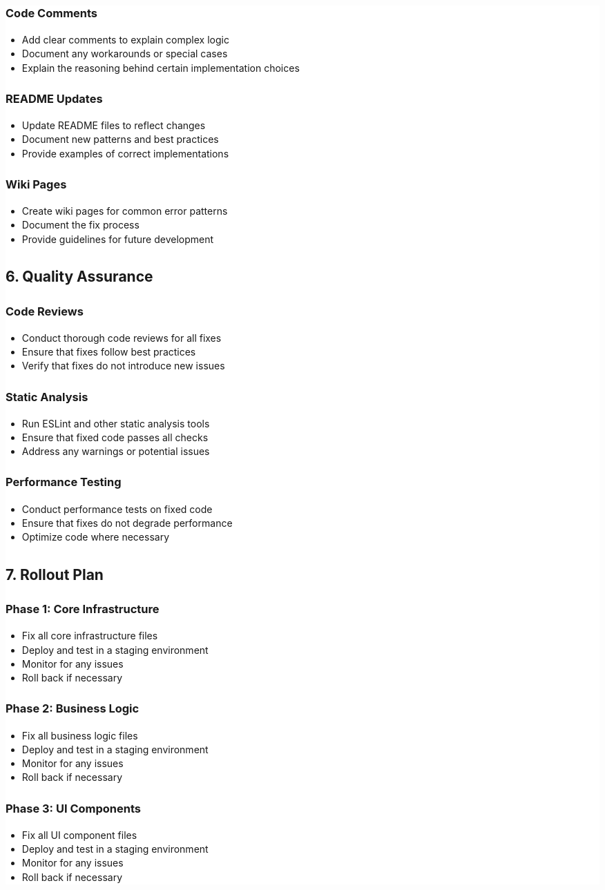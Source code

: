 ### Code Comments
- Add clear comments to explain complex logic
- Document any workarounds or special cases
- Explain the reasoning behind certain implementation choices

### README Updates
- Update README files to reflect changes
- Document new patterns and best practices
- Provide examples of correct implementations

### Wiki Pages
- Create wiki pages for common error patterns
- Document the fix process
- Provide guidelines for future development

## 6. Quality Assurance

### Code Reviews
- Conduct thorough code reviews for all fixes
- Ensure that fixes follow best practices
- Verify that fixes do not introduce new issues

### Static Analysis
- Run ESLint and other static analysis tools
- Ensure that fixed code passes all checks
- Address any warnings or potential issues

### Performance Testing
- Conduct performance tests on fixed code
- Ensure that fixes do not degrade performance
- Optimize code where necessary

## 7. Rollout Plan

### Phase 1: Core Infrastructure
- Fix all core infrastructure files
- Deploy and test in a staging environment
- Monitor for any issues
- Roll back if necessary

### Phase 2: Business Logic
- Fix all business logic files
- Deploy and test in a staging environment
- Monitor for any issues
- Roll back if necessary

### Phase 3: UI Components
- Fix all UI component files
- Deploy and test in a staging environment
- Monitor for any issues
- Roll back if necessary
